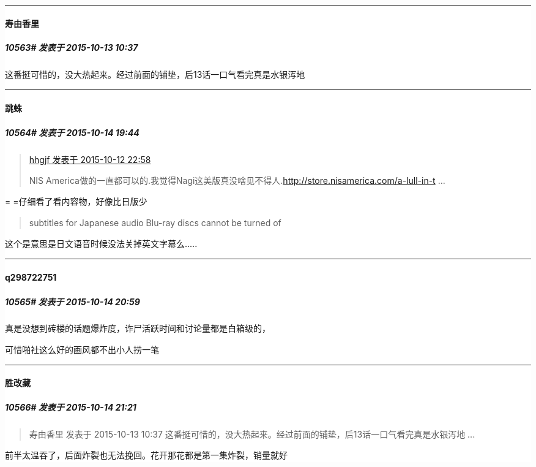



-----

####  寿由香里  
##### 10563#       发表于 2015-10-13 10:37




这番挺可惜的，没大热起来。经过前面的铺垫，后13话一口气看完真是水银泻地







-----

####  跳蛛  
##### 10564#       发表于 2015-10-14 19:44



<blockquote><a href="httphttps://bbs.saraba1st.com/2b/forum.php?mod=redirect&amp;goto=findpost&amp;pid=30424994&amp;ptid=927657" target="_blank">hhgjf 发表于 2015-10-12 22:58</a>

NIS America做的一直都可以的.我觉得Nagi这美版真没啥见不得人.http://store.nisamerica.com/a-lull-in-t ...</blockquote>
= =仔细看了看内容物，好像比日版少 <blockquote>subtitles for Japanese audio Blu-ray discs cannot be turned of</blockquote>
这个是意思是日文语音时候没法关掉英文字幕么.....







-----

####  q298722751  
##### 10565#       发表于 2015-10-14 20:59




真是没想到砖楼的话题爆炸度，诈尸活跃时间和讨论量都是白箱级的，


可惜啪社这么好的画风都不出小人捞一笔







-----

####  胜改藏  
##### 10566#       发表于 2015-10-14 21:21



<blockquote>寿由香里 发表于 2015-10-13 10:37
这番挺可惜的，没大热起来。经过前面的铺垫，后13话一口气看完真是水银泻地 ...</blockquote>
前半太温吞了，后面炸裂也无法挽回。花开那花都是第一集炸裂，销量就好
